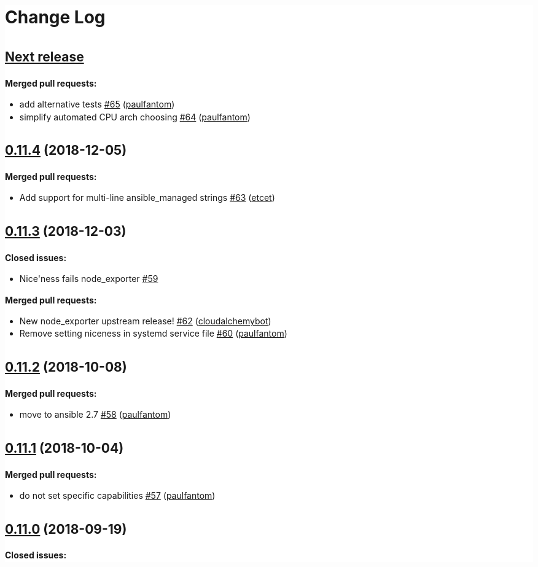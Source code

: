 # Change Log

## [**Next release**](https://galaxy.ansible.com/cloudalchemy/node-exporter)

**Merged pull requests:**

- add alternative tests [\#65](https://github.com/cloudalchemy/ansible-node-exporter/pull/65) ([paulfantom](https://github.com/paulfantom))
- simplify automated CPU arch choosing [\#64](https://github.com/cloudalchemy/ansible-node-exporter/pull/64) ([paulfantom](https://github.com/paulfantom))

## [0.11.4](https://galaxy.ansible.com/cloudalchemy/node-exporter) (2018-12-05)
**Merged pull requests:**

- Add support for multi-line ansible\_managed strings [\#63](https://github.com/cloudalchemy/ansible-node-exporter/pull/63) ([etcet](https://github.com/etcet))

## [0.11.3](https://galaxy.ansible.com/cloudalchemy/node-exporter) (2018-12-03)
**Closed issues:**

- Nice'ness fails node\_exporter [\#59](https://github.com/cloudalchemy/ansible-node-exporter/issues/59)

**Merged pull requests:**

- New node\_exporter upstream release! [\#62](https://github.com/cloudalchemy/ansible-node-exporter/pull/62) ([cloudalchemybot](https://github.com/cloudalchemybot))
- Remove setting niceness in systemd service file [\#60](https://github.com/cloudalchemy/ansible-node-exporter/pull/60) ([paulfantom](https://github.com/paulfantom))

## [0.11.2](https://galaxy.ansible.com/cloudalchemy/node-exporter) (2018-10-08)
**Merged pull requests:**

- move to ansible 2.7 [\#58](https://github.com/cloudalchemy/ansible-node-exporter/pull/58) ([paulfantom](https://github.com/paulfantom))

## [0.11.1](https://galaxy.ansible.com/cloudalchemy/node-exporter) (2018-10-04)
**Merged pull requests:**

- do not set specific capabilities [\#57](https://github.com/cloudalchemy/ansible-node-exporter/pull/57) ([paulfantom](https://github.com/paulfantom))

## [0.11.0](https://galaxy.ansible.com/cloudalchemy/node-exporter) (2018-09-19)
**Closed issues:**
